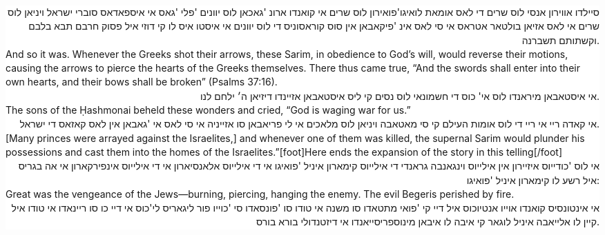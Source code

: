 <tr><td style="vertical-align:top;" width="46%">
<div class="ladino" style="text-align: right;"><span lang="he">
סיילדו אווירון אנסי לוס שרים די לאס אומאת לואיגו'פואירון לוס שרים אי קואנדו ארונ 'גאכאן לוס יוונים 'פלי 'גאס אי איספאדאס סוברי ישראל ויניאן לוס שרים אי לאס אזיאן בולטאר אטראס אי סי לאס אינ 'פיקאבאן אין סוס קוראסוניס די לוס יוונים אי איסטו איס לו קי דוזי איל פסוק חרבם תבא בלבם וקשתותם תשברנה.
</span></div></td>

<td style="vertical-align:top;" width="53%"><div class="english">
And so it was. Whenever the Greeks shot their arrows, these Sarim, in obedience to God’s will, would reverse their motions, causing the arrows to pierce the hearts of the Greeks themselves. There thus came true, “And the swords shall enter into their own hearts, and their bows shall be broken” (Psalms 37:16).
</div></td>
</tr>


<tr><td style="vertical-align:top;" width="46%">
<div class="ladino" style="text-align: right;"><span lang="he">
אי איסטאבאן מיראנדו לוס אי' כוס די חשמונאי לוס נסים קי ליס איסטאבאן אזיינדו דיזיאן ה׳ ילחם לנו.
</span></div></td>

<td style="vertical-align:top;" width="53%"><div class="english">
The sons of the Ḥashmonai beheld these wonders and cried, “God is waging war for us.”
</div></td>
</tr>


<tr><td style="vertical-align:top;" width="46%">
<div class="ladino" style="text-align: right;"><span lang="he">
אי קאדה ריי אי ריי די לוס אומות העילם קי סי מאטאבה ויניאן לוס מלאכים אי לי פריאבאן סו אזייניה אי סי לאס אי 'גאבאן אין לאס קאזאס די ישראל.
</span></div></td>

<td style="vertical-align:top;" width="53%"><div class="english">
[Many princes were arrayed against the Israelites,] and whenever one of them was killed, the supernal Sarim would plunder his possessions and cast them into the homes of the Israelites.”[foot]Here ends the expansion of the story in this telling[/foot]
</div></td>
</tr>


<tr><td style="vertical-align:top;" width="46%">
<div class="ladino" style="text-align: right;"><span lang="he">
אי לוס 'כודייוס איזיירון אין אילייוס וינגאנבה גראנדי די אילייוס קימארון איניל 'פואיגו אי די אילייוס אלאנסיארון אי די אילייוס אינפירקארון אי אה בגריס איל רשע לו קימארון איניל 'פואיגו:
</span></div></td>

<td style="vertical-align:top;" width="53%"><div class="english">
Great was the vengeance of the Jews—burning, piercing, hanging the enemy. The evil Begeris perished by fire.
</div></td>
</tr>


<tr><td style="vertical-align:top;" width="46%">
<div class="ladino" style="text-align: right;"><span lang="he">
אי אינטונסיס קואנדו אוייו אנטיוכוס איל דיי קי 'פואי מתטאדו סו משנה אי טודו סו 'פונסאדו סי 'כוייו פור ליגאריס לי'כוס אי דיי כו סו ריינאדו אי טודו איל קיין לו אלייאבה איניל לוגאר קי איבה לו איבאן מינוספריסייאנדו אי דיזטנדולי בורא בורס.
</span></div></td>
